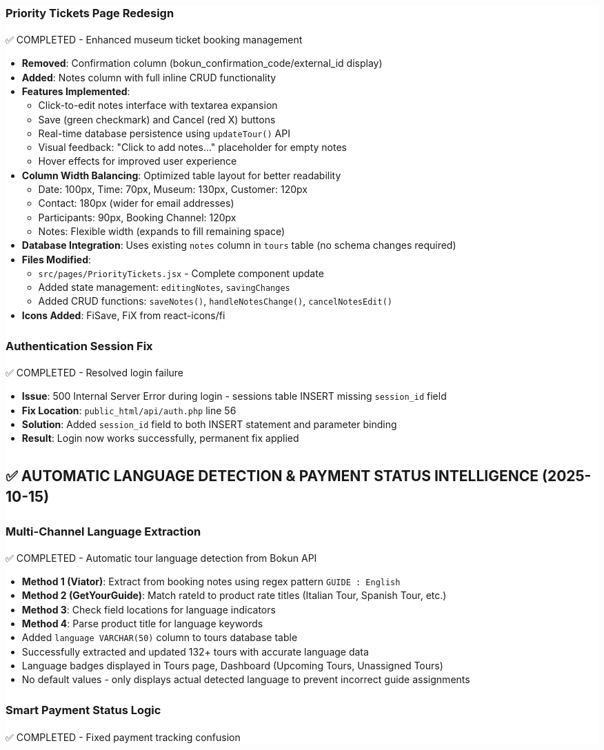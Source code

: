 ### Priority Tickets Page Redesign
✅ COMPLETED - Enhanced museum ticket booking management

- **Removed**: Confirmation column (bokun_confirmation_code/external_id display)
- **Added**: Notes column with full inline CRUD functionality
- **Features Implemented**:
  - Click-to-edit notes interface with textarea expansion
  - Save (green checkmark) and Cancel (red X) buttons
  - Real-time database persistence using `updateTour()` API
  - Visual feedback: "Click to add notes..." placeholder for empty notes
  - Hover effects for improved user experience
- **Column Width Balancing**: Optimized table layout for better readability
  - Date: 100px, Time: 70px, Museum: 130px, Customer: 120px
  - Contact: 180px (wider for email addresses)
  - Participants: 90px, Booking Channel: 120px
  - Notes: Flexible width (expands to fill remaining space)
- **Database Integration**: Uses existing `notes` column in `tours` table (no schema changes required)
- **Files Modified**:
  - `src/pages/PriorityTickets.jsx` - Complete component update
  - Added state management: `editingNotes`, `savingChanges`
  - Added CRUD functions: `saveNotes()`, `handleNotesChange()`, `cancelNotesEdit()`
- **Icons Added**: FiSave, FiX from react-icons/fi

### Authentication Session Fix
✅ COMPLETED - Resolved login failure

- **Issue**: 500 Internal Server Error during login - sessions table INSERT missing `session_id` field
- **Fix Location**: `public_html/api/auth.php` line 56
- **Solution**: Added `session_id` field to both INSERT statement and parameter binding
- **Result**: Login now works successfully, permanent fix applied

## ✅ AUTOMATIC LANGUAGE DETECTION & PAYMENT STATUS INTELLIGENCE (2025-10-15)

### Multi-Channel Language Extraction
✅ COMPLETED - Automatic tour language detection from Bokun API

- **Method 1 (Viator)**: Extract from booking notes using regex pattern `GUIDE : English`
- **Method 2 (GetYourGuide)**: Match rateId to product rate titles (Italian Tour, Spanish Tour, etc.)
- **Method 3**: Check field locations for language indicators
- **Method 4**: Parse product title for language keywords
- Added `language VARCHAR(50)` column to tours database table
- Successfully extracted and updated 132+ tours with accurate language data
- Language badges displayed in Tours page, Dashboard (Upcoming Tours, Unassigned Tours)
- No default values - only displays actual detected language to prevent incorrect guide assignments

### Smart Payment Status Logic
✅ COMPLETED - Fixed payment tracking confusion
